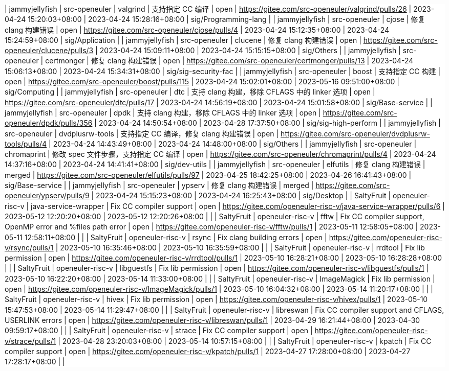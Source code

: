   | jammyjellyfish | src-openeuler    | valgrind                   | 支持指定 CC 编译                                            | open   | https://gitee.com/src-openeuler/valgrind/pulls/26            | 2023-04-24 15:20:03+08:00 | 2023-04-24 15:28:16+08:00 | sig/Programming-lang |
  | jammyjellyfish | src-openeuler    | cjose                      | 修复 clang 构建错误                                         | open   | https://gitee.com/src-openeuler/cjose/pulls/4                | 2023-04-24 15:12:35+08:00 | 2023-04-24 15:24:59+08:00 | sig/Application      |
  | jammyjellyfish | src-openeuler    | clucene                    | 修复 clang 构建错误                                         | open   | https://gitee.com/src-openeuler/clucene/pulls/3              | 2023-04-24 15:09:11+08:00 | 2023-04-24 15:15:15+08:00 | sig/Others           |
  | jammyjellyfish | src-openeuler    | certmonger                 | 修复 clang 构建错误                                         | open   | https://gitee.com/src-openeuler/certmonger/pulls/13          | 2023-04-24 15:06:13+08:00 | 2023-04-24 15:34:31+08:00 | sig/sig-security-fac |
  | jammyjellyfish | src-openeuler    | boost                      | 支持指定 CC 构建                                            | open   | https://gitee.com/src-openeuler/boost/pulls/115              | 2023-04-24 15:02:01+08:00 | 2023-05-16 09:51:00+08:00 | sig/Computing        |
  | jammyjellyfish | src-openeuler    | dtc                        | 支持 clang 构建，移除 CFLAGS 中的 linker 选项               | open   | https://gitee.com/src-openeuler/dtc/pulls/17                 | 2023-04-24 14:56:19+08:00 | 2023-04-24 15:01:58+08:00 | sig/Base-service     |
  | jammyjellyfish | src-openeuler    | dpdk                       | 支持 clang 构建，移除 CFLAGS 中的 linker 选项               | open   | https://gitee.com/src-openeuler/dpdk/pulls/356               | 2023-04-24 14:50:54+08:00 | 2023-04-28 17:37:50+08:00 | sig/sig-high-perform |
  | jammyjellyfish | src-openeuler    | dvdplusrw-tools            | 支持指定 CC 编译，修复 clang 构建错误                       | open   | https://gitee.com/src-openeuler/dvdplusrw-tools/pulls/4      | 2023-04-24 14:43:49+08:00 | 2023-04-24 14:48:00+08:00 | sig/Others           |
  | jammyjellyfish | src-openeuler    | chromaprint                | 修改 spec 文件步骤，支持指定 CC 编译                        | open   | https://gitee.com/src-openeuler/chromaprint/pulls/4          | 2023-04-24 14:37:16+08:00 | 2023-04-24 14:41:41+08:00 | sig/dev-utils        |
  | jammyjellyfish | src-openeuler    | elfutils                   | 修复 clang 构建错误                                         | merged | https://gitee.com/src-openeuler/elfutils/pulls/97            | 2023-04-25 18:42:25+08:00 | 2023-04-26 16:41:43+08:00 | sig/Base-service     |
  | jammyjellyfish | src-openeuler    | ypserv                     | 修复 clang 构建错误                                         | merged | https://gitee.com/src-openeuler/ypserv/pulls/9               | 2023-04-24 15:15:23+08:00 | 2023-04-24 16:25:43+08:00 | sig/Desktop          |
  | SaltyFruit     | openeuler-risc-v | java-service-wrapper       | Fix CC compiler support                                     | open   | https://gitee.com/openeuler-risc-v/java-service-wrapper/pulls/6 | 2023-05-12 12:20:20+08:00 | 2023-05-12 12:20:26+08:00 |                      |
  | SaltyFruit     | openeuler-risc-v | fftw                       | Fix CC compiler support, OpenMP error and %files path error | open   | https://gitee.com/openeuler-risc-v/fftw/pulls/1              | 2023-05-11 12:58:05+08:00 | 2023-05-11 12:58:11+08:00 |                      |
  | SaltyFruit     | openeuler-risc-v | rsync                      | Fix clang building errors                                   | open   | https://gitee.com/openeuler-risc-v/rsync/pulls/1             | 2023-05-10 16:35:46+08:00 | 2023-05-10 16:35:59+08:00 |                      |
  | SaltyFruit     | openeuler-risc-v | rrdtool                    | Fix lib permission                                          | open   | https://gitee.com/openeuler-risc-v/rrdtool/pulls/1           | 2023-05-10 16:28:21+08:00 | 2023-05-10 16:28:28+08:00 |                      |
  | SaltyFruit     | openeuler-risc-v | libguestfs                 | Fix lib permission                                          | open   | https://gitee.com/openeuler-risc-v/libguestfs/pulls/1        | 2023-05-10 16:22:20+08:00 | 2023-05-14 11:33:00+08:00 |                      |
  | SaltyFruit     | openeuler-risc-v | ImageMagick                | Fix lib permission                                          | open   | https://gitee.com/openeuler-risc-v/ImageMagick/pulls/1       | 2023-05-10 16:04:32+08:00 | 2023-05-14 11:20:17+08:00 |                      |
  | SaltyFruit     | openeuler-risc-v | hivex                      | Fix lib permission                                          | open   | https://gitee.com/openeuler-risc-v/hivex/pulls/1             | 2023-05-10 15:47:53+08:00 | 2023-05-14 11:29:47+08:00 |                      |
  | SaltyFruit     | openeuler-risc-v | libreswan                  | Fix CC compiler support and CFLAGS, USERLINK errors         | open   | https://gitee.com/openeuler-risc-v/libreswan/pulls/1         | 2023-04-29 16:21:44+08:00 | 2023-04-30 09:59:17+08:00 |                      |
  | SaltyFruit     | openeuler-risc-v | strace                     | Fix CC compiler support                                     | open   | https://gitee.com/openeuler-risc-v/strace/pulls/1            | 2023-04-28 23:20:03+08:00 | 2023-05-14 10:57:15+08:00 |                      |
  | SaltyFruit     | openeuler-risc-v | kpatch                     | Fix CC compiler support                                     | open   | https://gitee.com/openeuler-risc-v/kpatch/pulls/1            | 2023-04-27 17:28:00+08:00 | 2023-04-27 17:28:17+08:00 |                      |